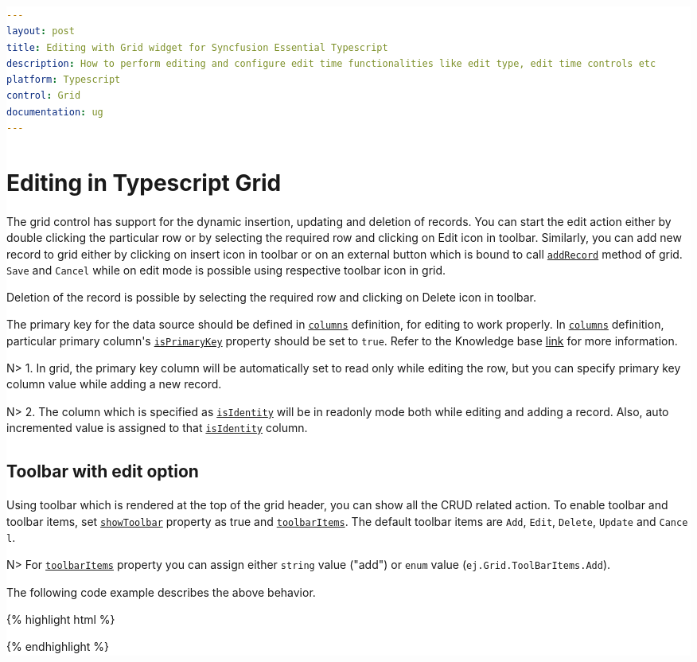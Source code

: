 ```yaml
---
layout: post
title: Editing with Grid widget for Syncfusion Essential Typescript
description: How to perform editing and configure edit time functionalities like edit type, edit time controls etc
platform: Typescript
control: Grid
documentation: ug
--- 
```

# Editing in Typescript Grid

The grid control has support for the dynamic insertion, updating and deletion of records. You can start the edit action either by double clicking the particular row or by selecting the required row and clicking on Edit icon in toolbar. Similarly, you can add new record to grid either by clicking on insert icon in toolbar or on an external button which is bound to call [`addRecord`](https://help.syncfusion.com/api/js/ejgrid#methods:addrecord "addRecord") method of grid.  `Save` and `Cancel` while on edit mode is possible using respective toolbar icon in grid.

Deletion of the record is possible by selecting the required row and clicking on Delete icon in toolbar. 

The primary key for the data source should be defined in [`columns`](https://help.syncfusion.com/api/js/ejgrid#members:columns "columns") definition, for editing to work properly. In [`columns`](https://help.syncfusion.com/api/js/ejgrid#members:columns "columns") definition, particular primary column's [`isPrimaryKey`](https://help.syncfusion.com/api/js/ejgrid#members:columns-isprimarykey "isPrimaryKey") property should be set to `true`. Refer to the Knowledge base [link](http://www.syncfusion.com/kb/2675/cant-edit-any-row-except-the-first-row-in-grid# "link") for more information.

N> 1. In grid, the primary key column will be automatically set to read only while editing the row, but you can specify primary key column value while adding a new record.

N> 2. The column which is specified as [`isIdentity`](https://help.syncfusion.com/api/js/ejgrid#members:columns-isidentity "isIdentity") will be in readonly mode both while editing and adding a record. Also, auto incremented value is assigned to that [`isIdentity`](https://help.syncfusion.com/api/js/ejgrid#members:columns-isidentity "isIdentity") column.

## Toolbar with edit option

Using toolbar which is rendered at the top of the grid header, you can show all the CRUD related action. To enable toolbar and toolbar items, set [`showToolbar`](https://help.syncfusion.com/api/js/ejgrid#members:toolbarsettings-showtoolbar "showToolbar") property as true and [`toolbarItems`](https://help.syncfusion.com/api/js/ejgrid#members:toolbarsettings-toolbaritems "toolbarItems"). The default toolbar items are `Add`, `Edit`, `Delete`, `Update` and `Cancel`.

N> For [`toolbarItems`](https://help.syncfusion.com/api/js/ejgrid#members:toolbarsettings-toolbaritems "toolbarItems") property you can assign either `string` value ("add") or `enum` value (`ej.Grid.ToolBarItems.Add`).

The following code example describes the above behavior.

{% highlight html %}
<div id="Grid"></div>
{% endhighlight %}
